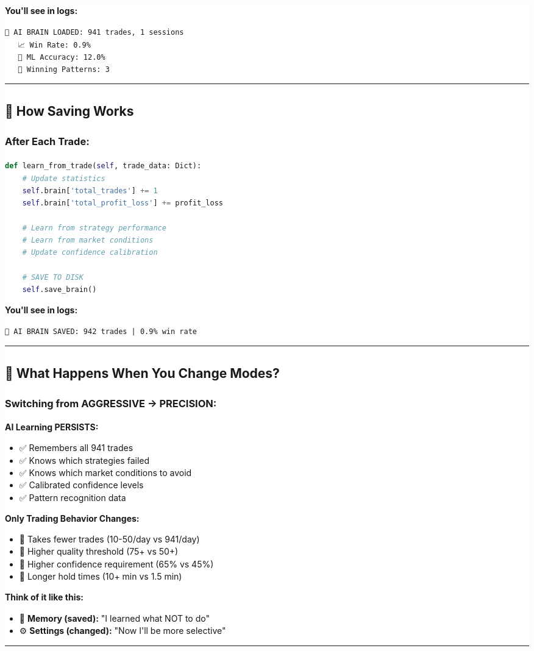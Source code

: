 **You'll see in logs:**
```
🧠 AI BRAIN LOADED: 941 trades, 1 sessions
   📈 Win Rate: 0.9%
   🤖 ML Accuracy: 12.0%
   🎯 Winning Patterns: 3
```

---

## 💾 How Saving Works

### **After Each Trade:**
```python
def learn_from_trade(self, trade_data: Dict):
    # Update statistics
    self.brain['total_trades'] += 1
    self.brain['total_profit_loss'] += profit_loss
    
    # Learn from strategy performance
    # Learn from market conditions
    # Update confidence calibration
    
    # SAVE TO DISK
    self.save_brain()
```

**You'll see in logs:**
```
💾 AI BRAIN SAVED: 942 trades | 0.9% win rate
```

---

## 🔧 What Happens When You Change Modes?

### **Switching from AGGRESSIVE → PRECISION:**

**AI Learning PERSISTS:**
- ✅ Remembers all 941 trades
- ✅ Knows which strategies failed
- ✅ Knows which market conditions to avoid
- ✅ Calibrated confidence levels
- ✅ Pattern recognition data

**Only Trading Behavior Changes:**
- 🎯 Takes fewer trades (10-50/day vs 941/day)
- 🎯 Higher quality threshold (75+ vs 50+)
- 🎯 Higher confidence requirement (65% vs 45%)
- 🎯 Longer hold times (10+ min vs 1.5 min)

**Think of it like this:**
- 🧠 **Memory (saved):** "I learned what NOT to do"
- ⚙️ **Settings (changed):** "Now I'll be more selective"

---